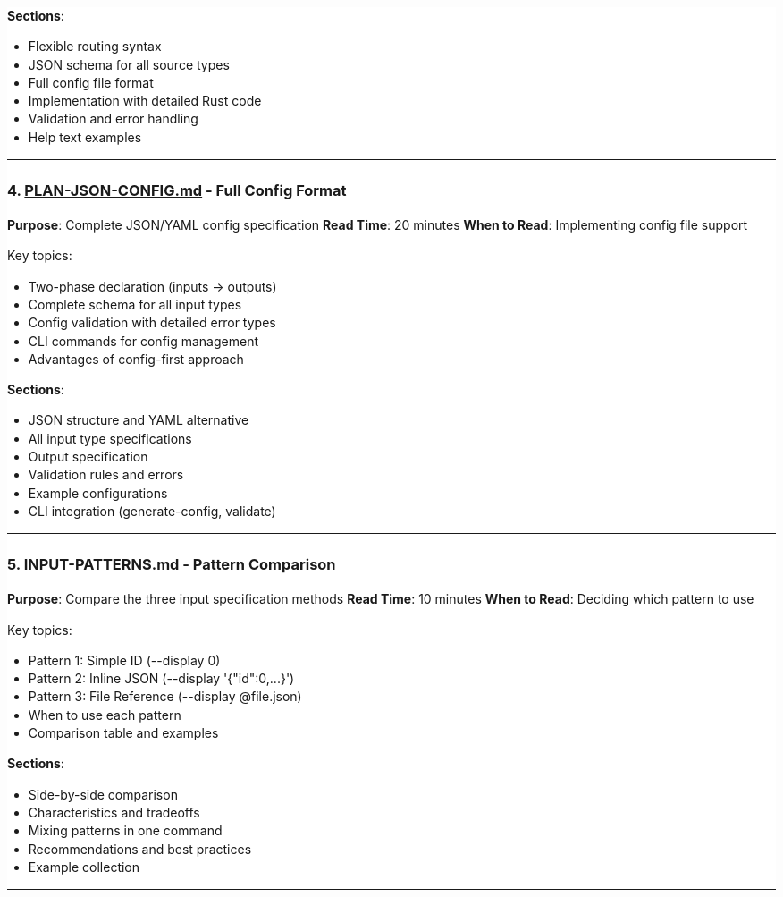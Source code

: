 **Sections**:
- Flexible routing syntax
- JSON schema for all source types
- Full config file format
- Implementation with detailed Rust code
- Validation and error handling
- Help text examples

---

### 4. [PLAN-JSON-CONFIG.md](./PLAN-JSON-CONFIG.md) - Full Config Format
**Purpose**: Complete JSON/YAML config specification
**Read Time**: 20 minutes
**When to Read**: Implementing config file support

Key topics:
- Two-phase declaration (inputs → outputs)
- Complete schema for all input types
- Config validation with detailed error types
- CLI commands for config management
- Advantages of config-first approach

**Sections**:
- JSON structure and YAML alternative
- All input type specifications
- Output specification
- Validation rules and errors
- Example configurations
- CLI integration (generate-config, validate)

---

### 5. [INPUT-PATTERNS.md](./INPUT-PATTERNS.md) - Pattern Comparison
**Purpose**: Compare the three input specification methods
**Read Time**: 10 minutes
**When to Read**: Deciding which pattern to use

Key topics:
- Pattern 1: Simple ID (--display 0)
- Pattern 2: Inline JSON (--display '{"id":0,...}')
- Pattern 3: File Reference (--display @file.json)
- When to use each pattern
- Comparison table and examples

**Sections**:
- Side-by-side comparison
- Characteristics and tradeoffs
- Mixing patterns in one command
- Recommendations and best practices
- Example collection

---